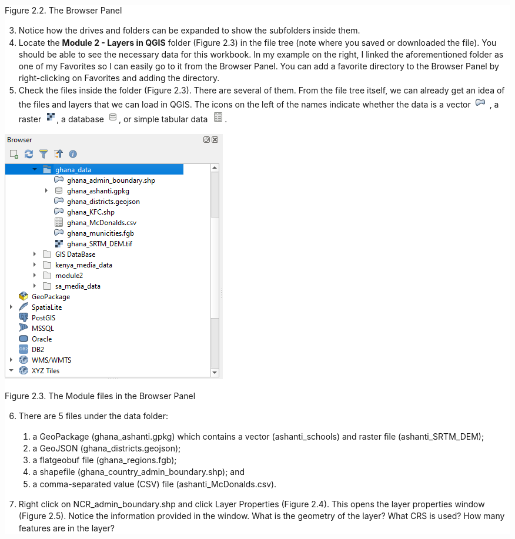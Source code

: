 Figure 2.2. The Browser Panel

3. Notice how the drives and folders can be expanded to show the subfolders inside them.
4. Locate the **Module 2 - Layers in QGIS** folder (Figure 2.3) in the file tree (note where you saved or downloaded the file). You should be able to see the necessary data for this workbook. In my example on the right, I linked the aforementioned folder as one of my Favorites so I can easily go to it from the Browser Panel. You can add a favorite directory to the Browser Panel by right-clicking on Favorites and adding the directory.
5. Check the files inside the folder (Figure 2.3). There are several of them. From the file tree itself, we can already get an idea of the files and layers that we can load in QGIS. The icons on the left of the names indicate whether the data is a vector ![Vector symbol](media/symbol-vector.png "Vector symbol")
, a raster ![Raster symbol](media/symbol-raster.png "Raster symbol"), a database ![Database symbol](media/symbol-db.png "Database symbol"), or simple tabular data ![Table symbol](media/symbol-table.png "Table symbol"). 


![Module 2 files in the Browser Panel](media/qgis-browser-2.png "Module 2 files in the Browser Panel")

Figure 2.3. The Module files in the Browser Panel

6. There are 5 files under the data folder: 

    1. a GeoPackage (ghana_ashanti.gpkg) which contains a vector (ashanti_schools) and raster file (ashanti_SRTM_DEM); 
    2. a GeoJSON (ghana_districts.geojson); 
    3. a flatgeobuf file (ghana_regions.fgb);
    4. a shapefile (ghana_country_admin_boundary.shp); and
    5. a comma-separated value (CSV) file (ashanti_McDonalds.csv).

7. Right click on NCR_admin_boundary.shp and click Layer Properties (Figure 2.4). This opens the layer properties window (Figure 2.5). Notice the information provided in the window. What is the geometry of the layer? What CRS is used? How many features are in the layer?
